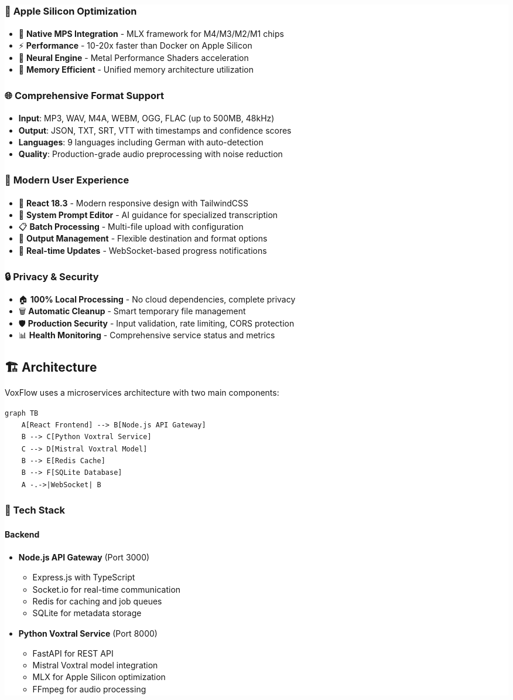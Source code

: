 ### 🚀 **Apple Silicon Optimization**  
- 🍎 **Native MPS Integration** - MLX framework for M4/M3/M2/M1 chips
- ⚡ **Performance** - 10-20x faster than Docker on Apple Silicon
- 🧠 **Neural Engine** - Metal Performance Shaders acceleration
- 💾 **Memory Efficient** - Unified memory architecture utilization

### 🌐 **Comprehensive Format Support**
- **Input**: MP3, WAV, M4A, WEBM, OGG, FLAC (up to 500MB, 48kHz)
- **Output**: JSON, TXT, SRT, VTT with timestamps and confidence scores
- **Languages**: 9 languages including German with auto-detection
- **Quality**: Production-grade audio preprocessing with noise reduction

### 🎨 **Modern User Experience**
- 📱 **React 18.3** - Modern responsive design with TailwindCSS
- 🌙 **System Prompt Editor** - AI guidance for specialized transcription
- 📋 **Batch Processing** - Multi-file upload with configuration
- 📂 **Output Management** - Flexible destination and format options
- 🔔 **Real-time Updates** - WebSocket-based progress notifications

### 🔒 **Privacy & Security**
- 🏠 **100% Local Processing** - No cloud dependencies, complete privacy
- 🗑️ **Automatic Cleanup** - Smart temporary file management
- 🛡️ **Production Security** - Input validation, rate limiting, CORS protection
- 📊 **Health Monitoring** - Comprehensive service status and metrics

## 🏗️ Architecture

VoxFlow uses a microservices architecture with two main components:

```mermaid
graph TB
    A[React Frontend] --> B[Node.js API Gateway]
    B --> C[Python Voxtral Service]
    C --> D[Mistral Voxtral Model]
    B --> E[Redis Cache]
    B --> F[SQLite Database]
    A -.->|WebSocket| B
```

### 🔧 Tech Stack

#### Backend
- **Node.js API Gateway** (Port 3000)
  - Express.js with TypeScript
  - Socket.io for real-time communication
  - Redis for caching and job queues
  - SQLite for metadata storage

- **Python Voxtral Service** (Port 8000)
  - FastAPI for REST API
  - Mistral Voxtral model integration
  - MLX for Apple Silicon optimization
  - FFmpeg for audio processing
